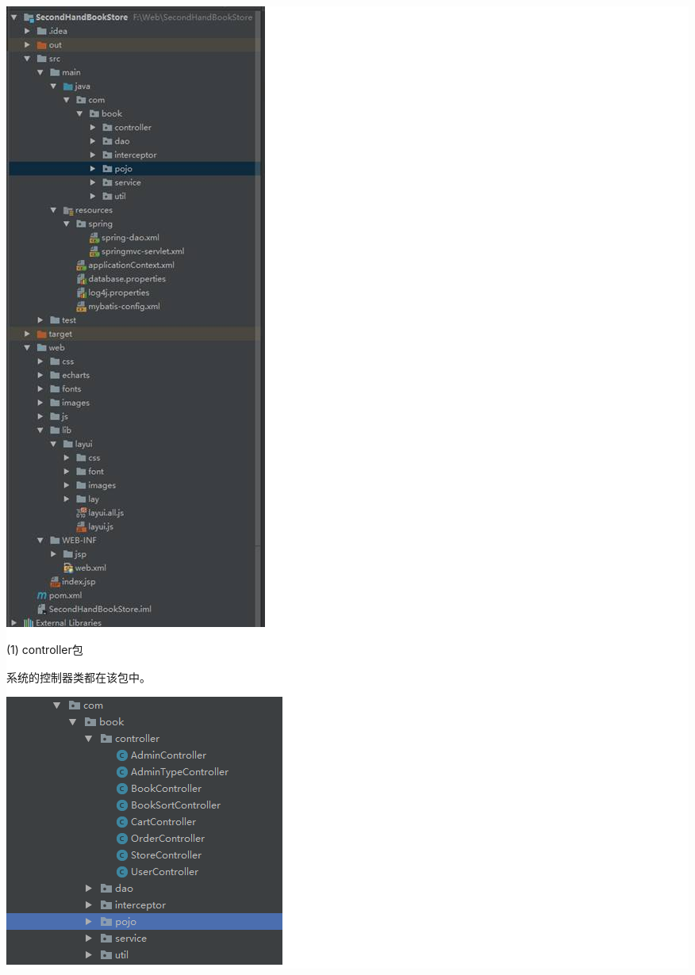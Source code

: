 ![img](README/clip_image002-16440694237713.jpg)



(1)   controller包

系统的控制器类都在该包中。

![img](README/clip_image003.png)